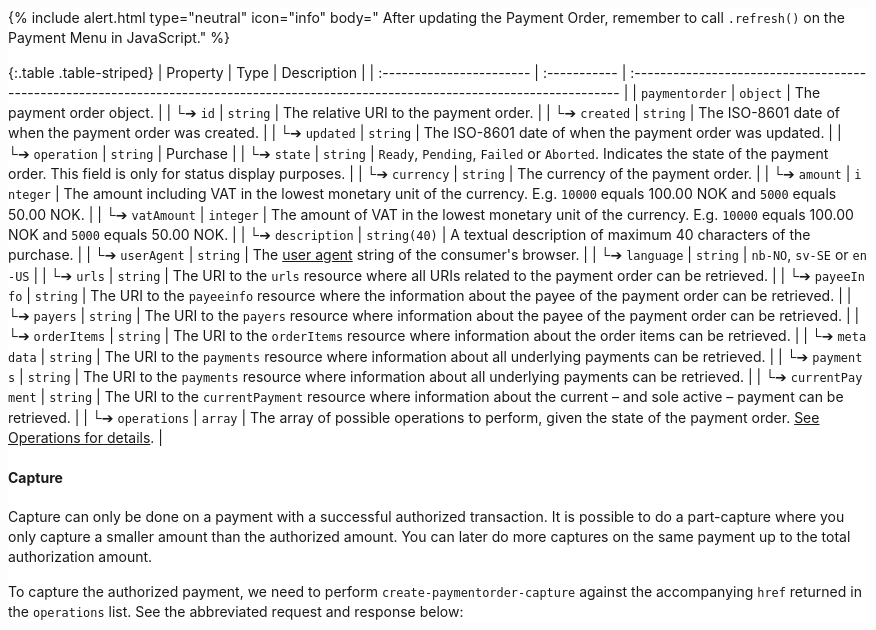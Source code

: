 {% include alert.html type="neutral" icon="info" body="
After updating the Payment Order, remember to call `.refresh()` on the Payment
Menu in JavaScript." %}

{:.table .table-striped}
| Property                 | Type         | Description                                                                                                                          |
| :----------------------- | :----------- | :----------------------------------------------------------------------------------------------------------------------------------- |
| `paymentorder`           | `object`     | The payment order object.                                                                                                            |
| └➔&nbsp;`id`             | `string`     | The relative URI to the payment order.                                                                                               |
| └➔&nbsp;`created`        | `string`     | The ISO-8601 date of when the payment order was created.                                                                             |
| └➔&nbsp;`updated`        | `string`     | The ISO-8601 date of when the payment order was updated.                                                                             |
| └➔&nbsp;`operation`      | `string`     | Purchase                                                                                                                             |
| └➔&nbsp;`state`          | `string`     | `Ready`, `Pending`, `Failed` or `Aborted`. Indicates the state of the payment order. This field is only for status display purposes. |
| └➔&nbsp;`currency`       | `string`     | The currency of the payment order.                                                                                                   |
| └➔&nbsp;`amount`         | `integer`    | The amount including VAT in the lowest monetary unit of the currency. E.g. `10000` equals 100.00 NOK and `5000` equals 50.00 NOK.    |
| └➔&nbsp;`vatAmount`      | `integer`    | The amount of VAT in the lowest monetary unit of the currency. E.g. `10000` equals 100.00 NOK and `5000` equals 50.00 NOK.           |
| └➔&nbsp;`description`    | `string(40)` | A textual description of maximum 40 characters of the purchase.                                                                      |
| └➔&nbsp;`userAgent`      | `string`     | The [user agent][user-agent] string of the consumer's browser.                                                                       |
| └➔&nbsp;`language`       | `string`     | `nb-NO`, `sv-SE` or `en-US`                                                                                                          |
| └➔&nbsp;`urls`           | `string`     | The URI to the `urls` resource where all URIs related to the payment order can be retrieved.                                         |
| └➔&nbsp;`payeeInfo`      | `string`     | The URI to the `payeeinfo` resource where the information about the payee of the payment order can be retrieved.                     |
| └➔&nbsp;`payers`         | `string`     | The URI to the `payers` resource where information about the payee of the payment order can be retrieved.                            |
| └➔&nbsp;`orderItems`     | `string`     | The URI to the `orderItems` resource where information about the order items can be retrieved.                                       |
| └➔&nbsp;`metadata`       | `string`     | The URI to the `payments` resource where information about all underlying payments can be retrieved.                                 |
| └➔&nbsp;`payments`       | `string`     | The URI to the `payments` resource where information about all underlying payments can be retrieved.                                 |
| └➔&nbsp;`currentPayment` | `string`     | The URI to the `currentPayment` resource where information about the current – and sole active – payment can be retrieved.           |
| └➔&nbsp;`operations`     | `array`      | The array of possible operations to perform, given the state of the payment order. [See Operations for details][operations].         |

#### Capture

Capture can only be done on a payment with a successful authorized transaction.
It is possible to do a part-capture where you only capture a smaller amount
than the authorized amount.
You can later do more captures on the same payment up to the total
authorization amount.

To capture the authorized payment, we need to perform
`create-paymentorder-capture` against the accompanying `href` returned in the
`operations` list.
See the abbreviated request and response below:


[payment-order-abort]: #abort
[payment-order-update]: #update-order
[payment-menu-front-end]: /checkout/payment-menu#payment-menu-front-end
[user-agent]: https://en.wikipedia.org/wiki/User_agent
[operations]: #operations
[payment-order-items]: #payment-orders
[transaction-resource]: #transactions
[payee-reference]: #payee-info